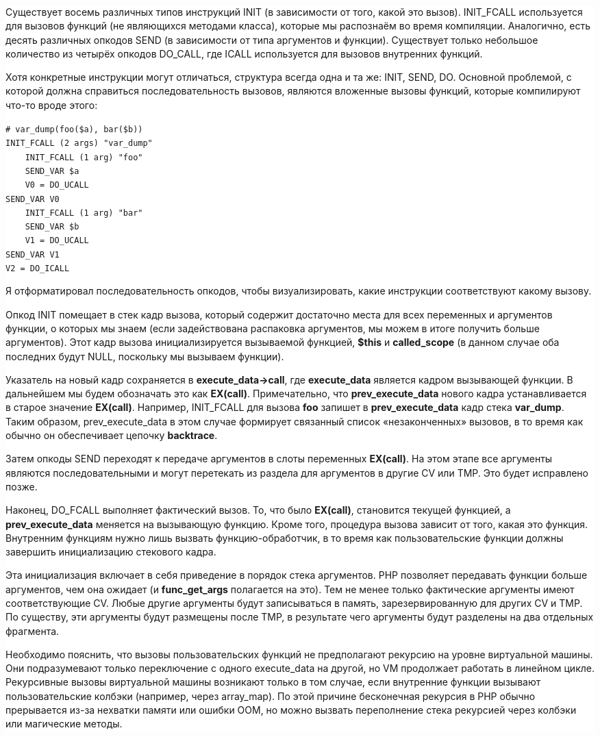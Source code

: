Существует восемь различных типов инструкций INIT (в зависимости от того, какой это вызов). INIT\_FCALL используется для вызовов функций (не являющихся методами класса), которые мы распознаём во время компиляции. Аналогично, есть десять различных опкодов SEND (в зависимости от типа аргументов и функции). Существует только небольшое количество из четырёх опкодов DO\_CALL, где ICALL используется для вызовов внутренних функций.

Хотя конкретные инструкции могут отличаться, структура всегда одна и та же: INIT, SEND, DO. Основной проблемой, с которой должна справиться последовательность вызовов, являются вложенные вызовы функций, которые компилируют что-то вроде этого:

```
# var_dump(foo($a), bar($b))
INIT_FCALL (2 args) "var_dump"
    INIT_FCALL (1 arg) "foo"
    SEND_VAR $a
    V0 = DO_UCALL
SEND_VAR V0
    INIT_FCALL (1 arg) "bar"
    SEND_VAR $b
    V1 = DO_UCALL
SEND_VAR V1
V2 = DO_ICALL
```

Я отформатировал последовательность опкодов, чтобы визуализировать, какие инструкции соответствуют какому вызову.

Опкод INIT помещает в стек кадр вызова, который содержит достаточно места для всех переменных и аргументов функции, о которых мы знаем (если задействована распаковка аргументов, мы можем в итоге получить больше аргументов). Этот кадр вызова инициализируется вызываемой функцией, **$this** и **called\_scope** (в данном случае оба последних будут NULL, поскольку мы вызываем функции).

Указатель на новый кадр сохраняется в **execute\_data->call**, где **execute\_data** является кадром вызывающей функции. В дальнейшем мы будем обозначать это как **EX(call)**. Примечательно, что **prev\_execute\_data** нового кадра устанавливается в старое значение **EX(call)**. Например, INIT\_FCALL для вызова **foo** запишет в **prev\_execute\_data** кадр стека **var\_dump**. Таким образом, prev\_execute\_data в этом случае формирует связанный список «незаконченных» вызовов, в то время как обычно он обеспечивает цепочку **backtrace**.

Затем опкоды SEND переходят к передаче аргументов в слоты переменных **EX(call)**. На этом этапе все аргументы являются последовательными и могут перетекать из раздела для аргументов в другие CV или TMP. Это будет исправлено позже.

Наконец, DO\_FCALL выполняет фактический вызов. То, что было **EX(call)**, становится текущей функцией, а **prev\_execute\_data** меняется на вызывающую функцию. Кроме того, процедура вызова зависит от того, какая это функция. Внутренним функциям нужно лишь вызвать функцию-обработчик, в то время как пользовательские функции должны завершить инициализацию стекового кадра.

Эта инициализация включает в себя приведение в порядок стека аргументов. PHP позволяет передавать функции больше аргументов, чем она ожидает (и **func\_get\_args** полагается на это). Тем не менее только фактические аргументы имеют соответствующие CV. Любые другие аргументы будут записываться в память, зарезервированную для других CV и TMP. По существу, эти аргументы будут размещены после TMP, в результате чего аргументы будут разделены на два отдельных фрагмента.

Необходимо пояснить, что вызовы пользовательских функций не предполагают рекурсию на уровне виртуальной машины. Они подразумевают только переключение с одного execute\_data на другой, но VM продолжает работать в линейном цикле. Рекурсивные вызовы виртуальной машины возникают только в том случае, если внутренние функции вызывают пользовательские колбэки (например, через array\_map). По этой причине бесконечная рекурсия в PHP обычно прерывается из-за нехватки памяти или ошибки OOM, но можно вызвать переполнение стека рекурсией через колбэки или магические методы.
